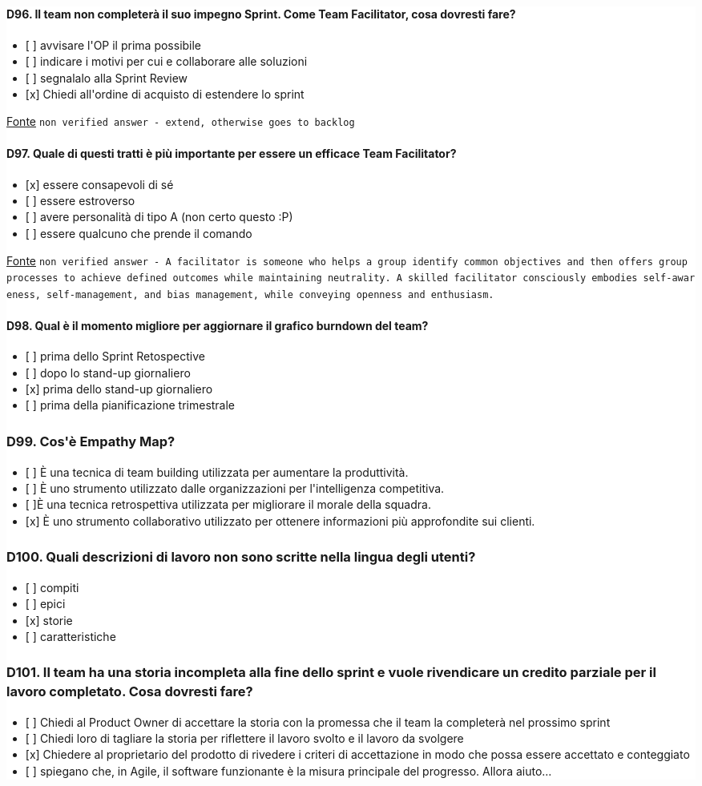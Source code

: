 #### D96. Il team non completerà il suo impegno Sprint. Come Team Facilitator, cosa dovresti fare?

*   \[ ] avvisare l'OP il prima possibile
*   \[ ] indicare i motivi per cui e collaborare alle soluzioni
*   \[ ] segnalalo alla Sprint Review
*   \[x] Chiedi all'ordine di acquisto di estendere lo sprint

[Fonte](https://mcqpoint.com/question/what-happens-when-all-the-sprint-items-cannot-be-completed/) `non verified answer - extend, otherwise goes to backlog`

#### D97. Quale di questi tratti è più importante per essere un efficace Team Facilitator?

*   \[x] essere consapevoli di sé
*   \[ ] essere estroverso
*   \[ ] avere personalità di tipo A (non certo questo :P)
*   \[ ] essere qualcuno che prende il comando

[Fonte](https://www.globalknowledge.com/us-en/course/87262/agile-team-facilitation-icp-atf/) ` non verified answer - A facilitator is someone who helps a group identify common objectives and then offers group processes to achieve defined outcomes while maintaining neutrality. A skilled facilitator consciously embodies self-awareness, self-management, and bias management, while conveying openness and enthusiasm.  `

#### D98. Qual è il momento migliore per aggiornare il grafico burndown del team?

*   \[ ] prima dello Sprint Retospective
*   \[ ] dopo lo stand-up giornaliero
*   \[x] prima dello stand-up giornaliero
*   \[ ] prima della pianificazione trimestrale

### D99. Cos'è Empathy Map?

*   \[ ] È una tecnica di team building utilizzata per aumentare la produttività.
*   \[ ] È uno strumento utilizzato dalle organizzazioni per l'intelligenza competitiva.
*   \[ ]È una tecnica retrospettiva utilizzata per migliorare il morale della squadra.
*   \[x] È uno strumento collaborativo utilizzato per ottenere informazioni più approfondite sui clienti.

### D100. Quali descrizioni di lavoro non sono scritte nella lingua degli utenti?

*   \[ ] compiti
*   \[ ] epici
*   \[x] storie
*   \[ ] caratteristiche

### D101. Il team ha una storia incompleta alla fine dello sprint e vuole rivendicare un credito parziale per il lavoro completato. Cosa dovresti fare?

*   \[ ] Chiedi al Product Owner di accettare la storia con la promessa che il team la completerà nel prossimo sprint
*   \[ ] Chiedi loro di tagliare la storia per riflettere il lavoro svolto e il lavoro da svolgere
*   \[x] Chiedere al proprietario del prodotto di rivedere i criteri di accettazione in modo che possa essere accettato e conteggiato
*   \[ ] spiegano che, in Agile, il software funzionante è la misura principale del progresso. Allora aiuto...
